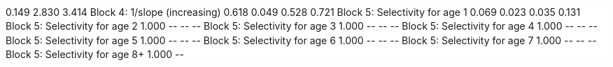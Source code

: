   <td style="text-align:right;"> 0.149 </td>
   <td style="text-align:right;"> 2.830 </td>
   <td style="text-align:right;"> 3.414 </td>
  </tr>
  <tr>
   <td style="text-align:left;"> Block 4: 1/slope (increasing) </td>
   <td style="text-align:right;"> 0.618 </td>
   <td style="text-align:right;"> 0.049 </td>
   <td style="text-align:right;"> 0.528 </td>
   <td style="text-align:right;"> 0.721 </td>
  </tr>
  <tr>
   <td style="text-align:left;"> Block 5: Selectivity for age 1 </td>
   <td style="text-align:right;"> 0.069 </td>
   <td style="text-align:right;"> 0.023 </td>
   <td style="text-align:right;"> 0.035 </td>
   <td style="text-align:right;"> 0.131 </td>
  </tr>
  <tr>
   <td style="text-align:left;"> Block 5: Selectivity for age 2 </td>
   <td style="text-align:right;"> 1.000 </td>
   <td style="text-align:right;"> -- </td>
   <td style="text-align:right;"> -- </td>
   <td style="text-align:right;"> -- </td>
  </tr>
  <tr>
   <td style="text-align:left;"> Block 5: Selectivity for age 3 </td>
   <td style="text-align:right;"> 1.000 </td>
   <td style="text-align:right;"> -- </td>
   <td style="text-align:right;"> -- </td>
   <td style="text-align:right;"> -- </td>
  </tr>
  <tr>
   <td style="text-align:left;"> Block 5: Selectivity for age 4 </td>
   <td style="text-align:right;"> 1.000 </td>
   <td style="text-align:right;"> -- </td>
   <td style="text-align:right;"> -- </td>
   <td style="text-align:right;"> -- </td>
  </tr>
  <tr>
   <td style="text-align:left;"> Block 5: Selectivity for age 5 </td>
   <td style="text-align:right;"> 1.000 </td>
   <td style="text-align:right;"> -- </td>
   <td style="text-align:right;"> -- </td>
   <td style="text-align:right;"> -- </td>
  </tr>
  <tr>
   <td style="text-align:left;"> Block 5: Selectivity for age 6 </td>
   <td style="text-align:right;"> 1.000 </td>
   <td style="text-align:right;"> -- </td>
   <td style="text-align:right;"> -- </td>
   <td style="text-align:right;"> -- </td>
  </tr>
  <tr>
   <td style="text-align:left;"> Block 5: Selectivity for age 7 </td>
   <td style="text-align:right;"> 1.000 </td>
   <td style="text-align:right;"> -- </td>
   <td style="text-align:right;"> -- </td>
   <td style="text-align:right;"> -- </td>
  </tr>
  <tr>
   <td style="text-align:left;"> Block 5: Selectivity for age 8+ </td>
   <td style="text-align:right;"> 1.000 </td>
   <td style="text-align:right;"> -- </td>